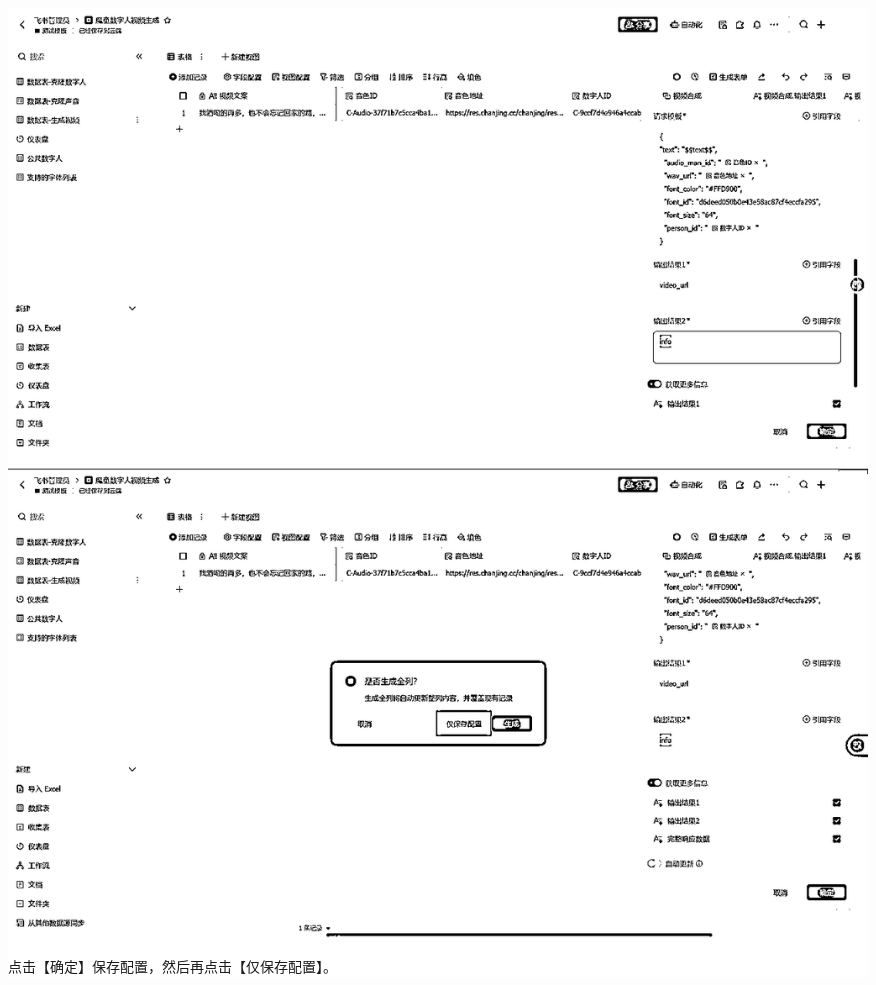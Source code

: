 ![](img/413929423d16ab93ac69ecc47accf9a9.png)

![](img/3d36dda6c1d06f94f8cdc5ec5731945c.png)

点击【确定】保存配置，然后再点击【仅保存配置】。
